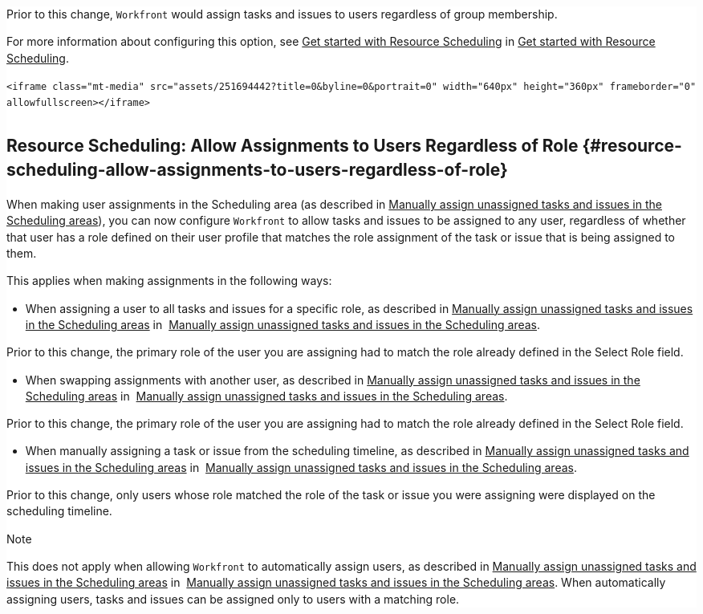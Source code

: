   Prior to this change, `Workfront` would assign tasks and issues to users regardless of group membership.



For more information about configuring this option,&nbsp;see [Get started with Resource Scheduling](get-started-resource-scheduling.md) in [Get started with Resource Scheduling](get-started-resource-scheduling.md).


`<iframe class="mt-media" src="assets/251694442?title=0&byline=0&portrait=0" width="640px" height="360px" frameborder="0" allowfullscreen></iframe>` 


## Resource Scheduling: Allow Assignments to Users Regardless of Role {#resource-scheduling-allow-assignments-to-users-regardless-of-role}

When making user assignments in the Scheduling area (as described in  [Manually assign unassigned tasks and issues in the Scheduling areas](manually-assign-items-scheduling-areas.md)), you can now configure `Workfront` to&nbsp;allow tasks and issues to be assigned to any user, regardless of whether that user has a role defined on their user profile that matches the role assignment of the task or issue that is being assigned to them.


This applies when making assignments in the following ways:



*  When assigning a user to all tasks and issues for a specific role, as described in [Manually assign unassigned tasks and issues in the Scheduling areas](manually-assign-items-scheduling-areas.md) in&nbsp; [Manually assign unassigned tasks and issues in the Scheduling areas](manually-assign-items-scheduling-areas.md).


  Prior to this change, the primary role of the user you are assigning had to match the role already defined in the Select Role field.

*  When swapping assignments with another user, as described in [Manually assign unassigned tasks and issues in the Scheduling areas](manually-assign-items-scheduling-areas.md) in&nbsp; [Manually assign unassigned tasks and issues in the Scheduling areas](manually-assign-items-scheduling-areas.md).


  Prior to this change, the primary role of the user you are assigning had to match the role already defined in the Select Role field.

*  When manually assigning a task or issue from the scheduling timeline, as described in [Manually assign unassigned tasks and issues in the Scheduling areas](manually-assign-items-scheduling-areas.md)&nbsp;in&nbsp; [Manually assign unassigned tasks and issues in the Scheduling areas](manually-assign-items-scheduling-areas.md).


  Prior to this change, only users whose role matched the role of the task or issue you were assigning were displayed on the scheduling timeline.





>[!NOTE]
>
>This does not apply when allowing `Workfront` to automatically assign users, as described in [Manually assign unassigned tasks and issues in the Scheduling areas](manually-assign-items-scheduling-areas.md) in&nbsp; [Manually assign unassigned tasks and issues in the Scheduling areas](manually-assign-items-scheduling-areas.md). When automatically assigning users, tasks and issues can be assigned only to users with a matching role.
